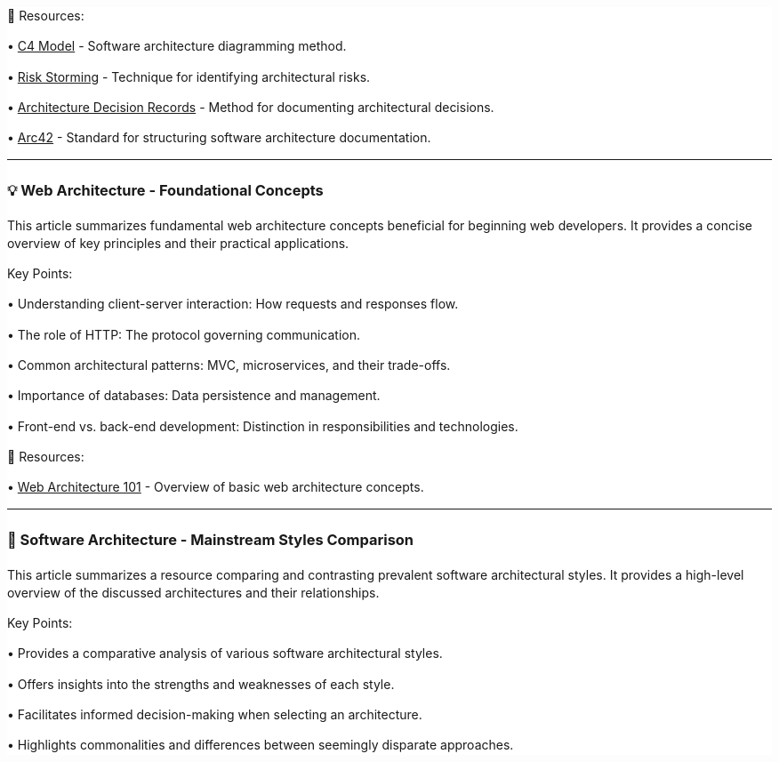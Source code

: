 
🔗 Resources:

• [C4 Model](https://c4model.com) -  Software architecture diagramming method.

• [Risk Storming](http://codingthearchitecture.com/2012/07/11/risk_storming.html) - Technique for identifying architectural risks.

• [Architecture Decision Records](http://thinkrelevance.com/blog/2011/11/15/documenting-architecture-decisions) - Method for documenting architectural decisions.

• [Arc42](https://arc42.org/en/) -  Standard for structuring software architecture documentation.

---

### 💡 Web Architecture - Foundational Concepts

This article summarizes fundamental web architecture concepts beneficial for beginning web developers.  It provides a concise overview of key principles and their practical applications.


Key Points:

• Understanding client-server interaction:  How requests and responses flow.


• The role of HTTP:  The protocol governing communication.


• Common architectural patterns:  MVC, microservices, and their trade-offs.


• Importance of databases:  Data persistence and management.


• Front-end vs. back-end development:  Distinction in responsibilities and technologies.


🔗 Resources:

• [Web Architecture 101](https://engineering.videoblocks.com/web-architecture-101-a3224e126947) - Overview of basic web architecture concepts.

---

### 🤖 Software Architecture - Mainstream Styles Comparison

This article summarizes a resource comparing and contrasting prevalent software architectural styles.  It provides a high-level overview of the discussed architectures and their relationships.


Key Points:

• Provides a comparative analysis of various software architectural styles.


• Offers insights into the strengths and weaknesses of each style.


• Facilitates informed decision-making when selecting an architecture.


• Highlights commonalities and differences between seemingly disparate approaches.

